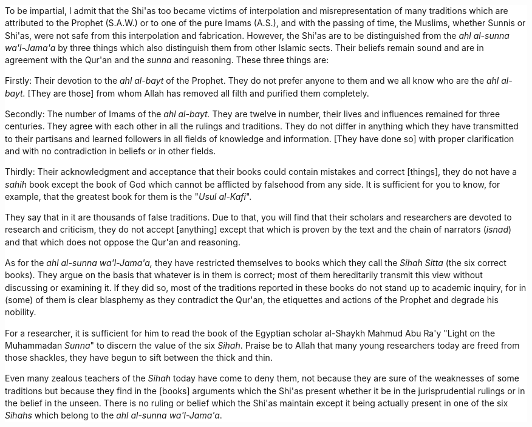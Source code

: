 To be impartial, I admit that the Shi'as too became victims of
interpolation and misrepresentation of many traditions which are
attributed to the Prophet (S.A.W.) or to one of the pure Imams (A.S.),
and with the passing of time, the Muslims, whether Sunnis or Shi'as,
were not safe from this interpolation and fabrication. However, the
Shi'as are to be distinguished from the *ahl al-sunna wa'l-Jama'a* by
three things which also distinguish them from other Islamic sects. Their
beliefs remain sound and are in agreement with the Qur'an and the
*sunna* and reasoning. These three things are:

Firstly: Their devotion to the *ahl al-bayt* of the Prophet. They do not
prefer anyone to them and we all know who are the *ahl al-bayt.* [They
are those] from whom Allah has removed all filth and purified them
completely.

Secondly: The number of Imams of the *ahl al-bayt.* They are twelve in
number, their lives and influences remained for three centuries. They
agree with each other in all the rulings and traditions. They do not
differ in anything which they have transmitted to their partisans and
learned followers in all fields of knowledge and information. [They have
done so] with proper clarification and with no contradiction in beliefs
or in other fields.

Thirdly: Their acknowledgment and acceptance that their books could
contain mistakes and correct [things], they do not have a *sahih* book
except the book of God which cannot be afflicted by falsehood from any
side. It is sufficient for you to know, for example, that the greatest
book for them is the "*Usul al-Kafi*".

They say that in it are thousands of false traditions. Due to that, you
will find that their scholars and researchers are devoted to research
and criticism, they do not accept [anything] except that which is proven
by the text and the chain of narrators (*isnad*) and that which does not
oppose the Qur'an and reasoning.

As for the *ahl al-sunna wa'l-Jama'a,* they have restricted themselves
to books which they call the *Sihah Sitta* (the six correct books). They
argue on the basis that whatever is in them is correct; most of them
hereditarily transmit this view without discussing or examining it. If
they did so, most of the traditions reported in these books do not stand
up to academic inquiry, for in (some) of them is clear blasphemy as they
contradict the Qur'an, the etiquettes and actions of the Prophet and
degrade his nobility.

For a researcher, it is sufficient for him to read the book of the
Egyptian scholar al-Shaykh Mahmud Abu Ra'y "Light on the Muhammadan
*Sunna*" to discern the value of the six *Sihah*. Praise be to Allah
that many young researchers today are freed from those shackles, they
have begun to sift between the thick and thin.

Even many zealous teachers of the *Sihah* today have come to deny them,
not because they are sure of the weaknesses of some traditions but
because they find in the [books] arguments which the Shi'as present
whether it be in the jurisprudential rulings or in the belief in the
unseen. There is no ruling or belief which the Shi'as maintain except it
being actually present in one of the six *Sihahs* which belong to the
*ahl al-sunna wa'l-Jama'a*.
